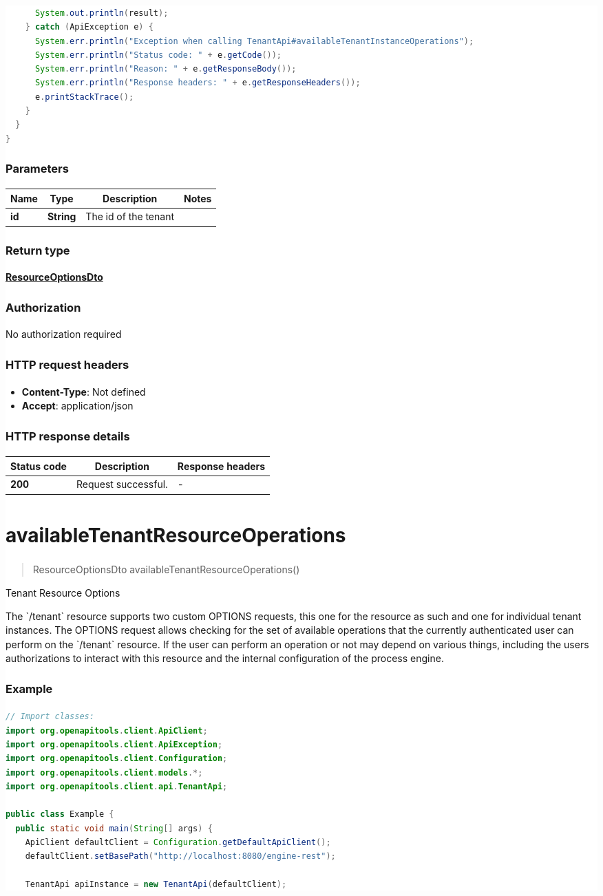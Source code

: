 ```java
      System.out.println(result);
    } catch (ApiException e) {
      System.err.println("Exception when calling TenantApi#availableTenantInstanceOperations");
      System.err.println("Status code: " + e.getCode());
      System.err.println("Reason: " + e.getResponseBody());
      System.err.println("Response headers: " + e.getResponseHeaders());
      e.printStackTrace();
    }
  }
}
```

### Parameters

Name | Type | Description  | Notes
------------- | ------------- | ------------- | -------------
 **id** | **String**| The id of the tenant |

### Return type

[**ResourceOptionsDto**](ResourceOptionsDto.md)

### Authorization

No authorization required

### HTTP request headers

 - **Content-Type**: Not defined
 - **Accept**: application/json

### HTTP response details
| Status code | Description | Response headers |
|-------------|-------------|------------------|
**200** | Request successful. |  -  |

<a name="availableTenantResourceOperations"></a>
# **availableTenantResourceOperations**
> ResourceOptionsDto availableTenantResourceOperations()

Tenant Resource Options

The &#x60;/tenant&#x60; resource supports two custom OPTIONS requests, this one for the resource as such and one for individual tenant instances. The OPTIONS request allows checking for the set of available operations that the currently authenticated user can perform on the &#x60;/tenant&#x60; resource. If the user can perform an operation or not may depend on various things, including the users authorizations to interact with this resource and the internal configuration of the process engine.

### Example
```java
// Import classes:
import org.openapitools.client.ApiClient;
import org.openapitools.client.ApiException;
import org.openapitools.client.Configuration;
import org.openapitools.client.models.*;
import org.openapitools.client.api.TenantApi;

public class Example {
  public static void main(String[] args) {
    ApiClient defaultClient = Configuration.getDefaultApiClient();
    defaultClient.setBasePath("http://localhost:8080/engine-rest");

    TenantApi apiInstance = new TenantApi(defaultClient);
```